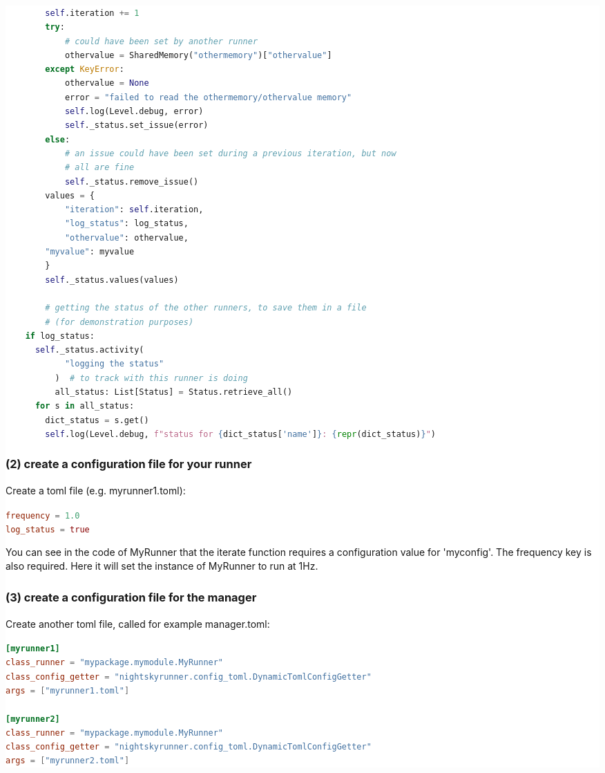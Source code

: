 ```python
        self.iteration += 1
        try:
            # could have been set by another runner
            othervalue = SharedMemory("othermemory")["othervalue"]
        except KeyError:
            othervalue = None
            error = "failed to read the othermemory/othervalue memory"
            self.log(Level.debug, error)
            self._status.set_issue(error)
        else:
            # an issue could have been set during a previous iteration, but now
            # all are fine
            self._status.remove_issue()
        values = {
            "iteration": self.iteration,
            "log_status": log_status,
            "othervalue": othervalue,
	    "myvalue": myvalue
        }
        self._status.values(values)

        # getting the status of the other runners, to save them in a file
        # (for demonstration purposes)
	if log_status:
	  self._status.activity(
            "logging the status"
          )  # to track with this runner is doing
          all_status: List[Status] = Status.retrieve_all()
	  for s in all_status:
	    dict_status = s.get()
	    self.log(Level.debug, f"status for {dict_status['name']}: {repr(dict_status)}")
```

### (2) create a configuration file for your runner

Create a toml file (e.g. myrunner1.toml):

```toml
frequency = 1.0
log_status = true
```

You can see in the code of MyRunner that the iterate function
requires a configuration value for 'myconfig'.
The frequency key is also required. Here it will set the instance
of MyRunner to run at 1Hz.

### (3) create a configuration file for the manager

Create another toml file, called for example manager.toml:

```toml
[myrunner1]
class_runner = "mypackage.mymodule.MyRunner"
class_config_getter = "nightskyrunner.config_toml.DynamicTomlConfigGetter"
args = ["myrunner1.toml"]

[myrunner2]
class_runner = "mypackage.mymodule.MyRunner"
class_config_getter = "nightskyrunner.config_toml.DynamicTomlConfigGetter"
args = ["myrunner2.toml"]
```
